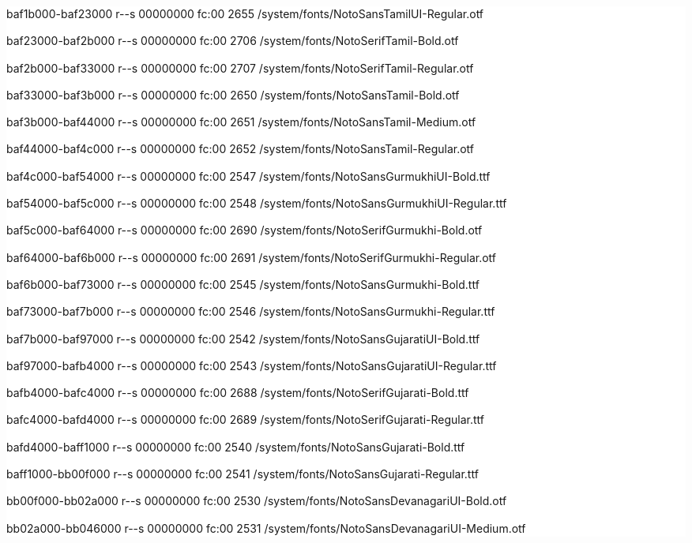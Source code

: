 baf1b000-baf23000 r--s 00000000 fc:00 2655                               /system/fonts/NotoSansTamilUI-Regular.otf

baf23000-baf2b000 r--s 00000000 fc:00 2706                               /system/fonts/NotoSerifTamil-Bold.otf

baf2b000-baf33000 r--s 00000000 fc:00 2707                               /system/fonts/NotoSerifTamil-Regular.otf

baf33000-baf3b000 r--s 00000000 fc:00 2650                               /system/fonts/NotoSansTamil-Bold.otf

baf3b000-baf44000 r--s 00000000 fc:00 2651                               /system/fonts/NotoSansTamil-Medium.otf

baf44000-baf4c000 r--s 00000000 fc:00 2652                               /system/fonts/NotoSansTamil-Regular.otf

baf4c000-baf54000 r--s 00000000 fc:00 2547                               /system/fonts/NotoSansGurmukhiUI-Bold.ttf

baf54000-baf5c000 r--s 00000000 fc:00 2548                               /system/fonts/NotoSansGurmukhiUI-Regular.ttf

baf5c000-baf64000 r--s 00000000 fc:00 2690                               /system/fonts/NotoSerifGurmukhi-Bold.otf

baf64000-baf6b000 r--s 00000000 fc:00 2691                               /system/fonts/NotoSerifGurmukhi-Regular.otf

baf6b000-baf73000 r--s 00000000 fc:00 2545                               /system/fonts/NotoSansGurmukhi-Bold.ttf

baf73000-baf7b000 r--s 00000000 fc:00 2546                               /system/fonts/NotoSansGurmukhi-Regular.ttf

baf7b000-baf97000 r--s 00000000 fc:00 2542                               /system/fonts/NotoSansGujaratiUI-Bold.ttf

baf97000-bafb4000 r--s 00000000 fc:00 2543                               /system/fonts/NotoSansGujaratiUI-Regular.ttf

bafb4000-bafc4000 r--s 00000000 fc:00 2688                               /system/fonts/NotoSerifGujarati-Bold.ttf

bafc4000-bafd4000 r--s 00000000 fc:00 2689                               /system/fonts/NotoSerifGujarati-Regular.ttf

bafd4000-baff1000 r--s 00000000 fc:00 2540                               /system/fonts/NotoSansGujarati-Bold.ttf

baff1000-bb00f000 r--s 00000000 fc:00 2541                               /system/fonts/NotoSansGujarati-Regular.ttf

bb00f000-bb02a000 r--s 00000000 fc:00 2530                               /system/fonts/NotoSansDevanagariUI-Bold.otf

bb02a000-bb046000 r--s 00000000 fc:00 2531                               /system/fonts/NotoSansDevanagariUI-Medium.otf
